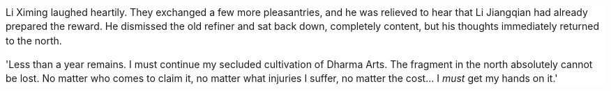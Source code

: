 Li Ximing laughed heartily. They exchanged a few more pleasantries, and he was relieved to hear that Li Jiangqian had already prepared the reward. He dismissed the old refiner and sat back down, completely content, but his thoughts immediately returned to the north.

'Less than a year remains. I must continue my secluded cultivation of Dharma Arts. The fragment in the north absolutely cannot be lost. No matter who comes to claim it, no matter what injuries I suffer, no matter the cost... I *must* get my hands on it.'